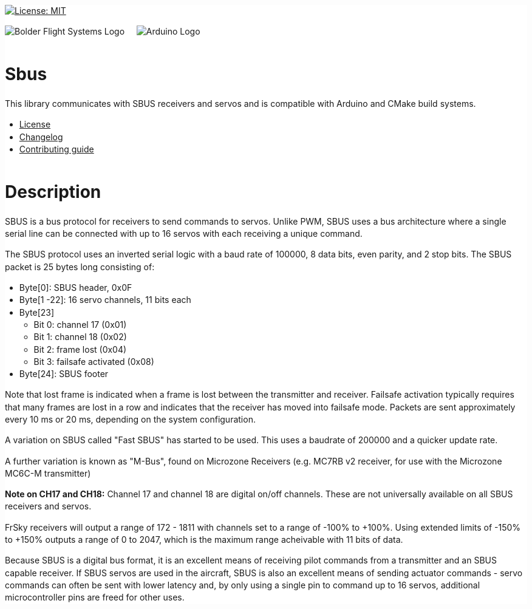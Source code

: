 [![License: MIT](https://img.shields.io/badge/License-MIT-yellow.svg)](https://opensource.org/licenses/MIT)

![Bolder Flight Systems Logo](img/logo-words_75.png) &nbsp; &nbsp; ![Arduino Logo](img/arduino_logo_75.png)

# Sbus
This library communicates with SBUS receivers and servos and is compatible with Arduino and CMake build systems.
   * [License](LICENSE.md)
   * [Changelog](CHANGELOG.md)
   * [Contributing guide](CONTRIBUTING.md)

# Description
SBUS is a bus protocol for receivers to send commands to servos. Unlike PWM, SBUS uses a bus architecture where a single serial line can be connected with up to 16 servos with each receiving a unique command.

The SBUS protocol uses an inverted serial logic with a baud rate of 100000, 8 data bits, even parity, and 2 stop bits. The SBUS packet is 25 bytes long consisting of:
   * Byte[0]: SBUS header, 0x0F
   * Byte[1 -22]: 16 servo channels, 11 bits each
   * Byte[23]
      * Bit 0: channel 17 (0x01)
      * Bit 1: channel 18 (0x02)
      * Bit 2: frame lost (0x04)
      * Bit 3: failsafe activated (0x08)
   * Byte[24]: SBUS footer

Note that lost frame is indicated when a frame is lost between the transmitter and receiver. Failsafe activation typically requires that many frames are lost in a row and indicates that the receiver has moved into failsafe mode. Packets are sent approximately every 10 ms or 20 ms, depending on the system configuration.

A variation on SBUS called "Fast SBUS" has started to be used. This uses a baudrate of 200000 and a quicker update rate.

A further variation is known as "M-Bus", found on Microzone Receivers (e.g. MC7RB v2 receiver, for use with the Microzone MC6C-M transmitter)

**Note on CH17 and CH18:** Channel 17 and channel 18 are digital on/off channels. These are not universally available on all SBUS receivers and servos.

FrSky receivers will output a range of 172 - 1811 with channels set to a range of -100% to +100%. Using extended limits of -150% to +150% outputs a range of 0 to 2047, which is the maximum range acheivable with 11 bits of data.

Because SBUS is a digital bus format, it is an excellent means of receiving pilot commands from a transmitter and an SBUS capable receiver. If SBUS servos are used in the aircraft, SBUS is also an excellent means of sending actuator commands - servo commands can often be sent with lower latency and, by only using a single pin to command up to 16 servos, additional microcontroller pins are freed for other uses.
